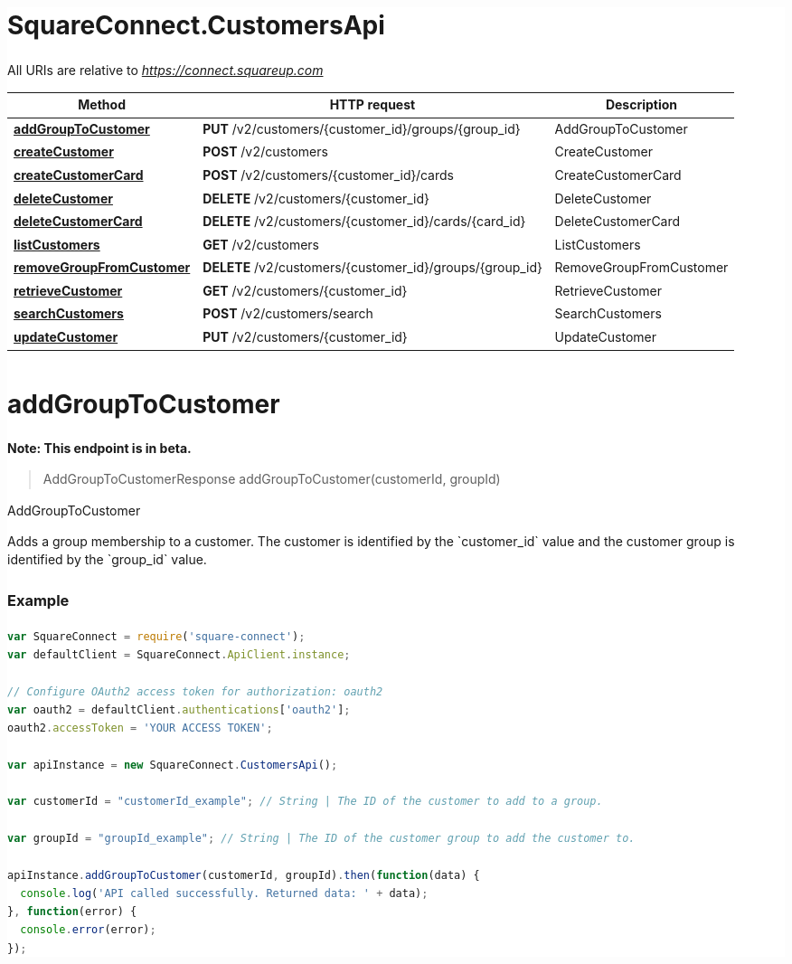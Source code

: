 # SquareConnect.CustomersApi

All URIs are relative to *https://connect.squareup.com*

Method | HTTP request | Description
------------- | ------------- | -------------
[**addGroupToCustomer**](CustomersApi.md#addGroupToCustomer) | **PUT** /v2/customers/{customer_id}/groups/{group_id} | AddGroupToCustomer
[**createCustomer**](CustomersApi.md#createCustomer) | **POST** /v2/customers | CreateCustomer
[**createCustomerCard**](CustomersApi.md#createCustomerCard) | **POST** /v2/customers/{customer_id}/cards | CreateCustomerCard
[**deleteCustomer**](CustomersApi.md#deleteCustomer) | **DELETE** /v2/customers/{customer_id} | DeleteCustomer
[**deleteCustomerCard**](CustomersApi.md#deleteCustomerCard) | **DELETE** /v2/customers/{customer_id}/cards/{card_id} | DeleteCustomerCard
[**listCustomers**](CustomersApi.md#listCustomers) | **GET** /v2/customers | ListCustomers
[**removeGroupFromCustomer**](CustomersApi.md#removeGroupFromCustomer) | **DELETE** /v2/customers/{customer_id}/groups/{group_id} | RemoveGroupFromCustomer
[**retrieveCustomer**](CustomersApi.md#retrieveCustomer) | **GET** /v2/customers/{customer_id} | RetrieveCustomer
[**searchCustomers**](CustomersApi.md#searchCustomers) | **POST** /v2/customers/search | SearchCustomers
[**updateCustomer**](CustomersApi.md#updateCustomer) | **PUT** /v2/customers/{customer_id} | UpdateCustomer


<a name="addGroupToCustomer"></a>
# **addGroupToCustomer**
**Note: This endpoint is in beta.**
> AddGroupToCustomerResponse addGroupToCustomer(customerId, groupId)

AddGroupToCustomer

Adds a group membership to a customer.   The customer is identified by the &#x60;customer_id&#x60; value  and the customer group is identified by the &#x60;group_id&#x60; value.

### Example
```javascript
var SquareConnect = require('square-connect');
var defaultClient = SquareConnect.ApiClient.instance;

// Configure OAuth2 access token for authorization: oauth2
var oauth2 = defaultClient.authentications['oauth2'];
oauth2.accessToken = 'YOUR ACCESS TOKEN';

var apiInstance = new SquareConnect.CustomersApi();

var customerId = "customerId_example"; // String | The ID of the customer to add to a group.

var groupId = "groupId_example"; // String | The ID of the customer group to add the customer to.

apiInstance.addGroupToCustomer(customerId, groupId).then(function(data) {
  console.log('API called successfully. Returned data: ' + data);
}, function(error) {
  console.error(error);
});

```
